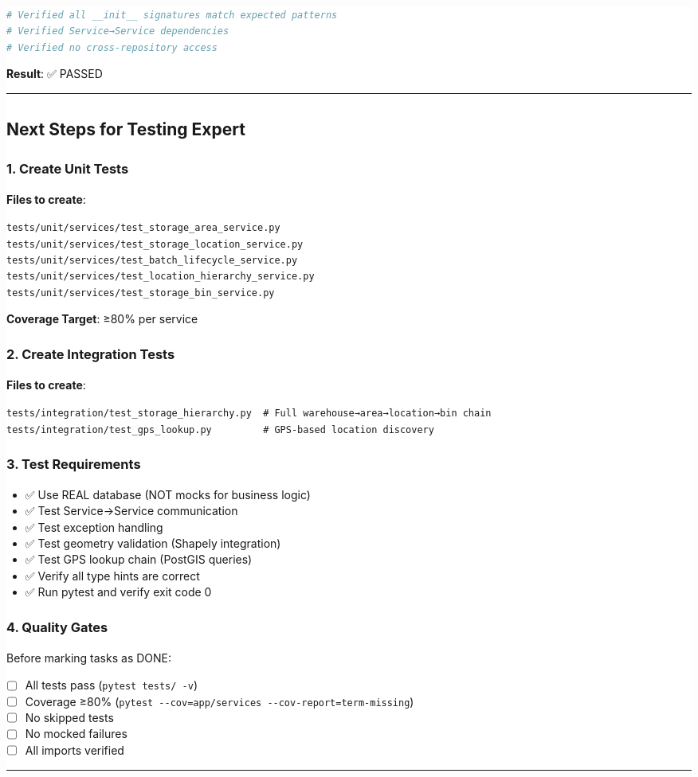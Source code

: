 ```python
# Verified all __init__ signatures match expected patterns
# Verified Service→Service dependencies
# Verified no cross-repository access
```

**Result**: ✅ PASSED

---

## Next Steps for Testing Expert

### 1. Create Unit Tests

**Files to create**:

```
tests/unit/services/test_storage_area_service.py
tests/unit/services/test_storage_location_service.py
tests/unit/services/test_batch_lifecycle_service.py
tests/unit/services/test_location_hierarchy_service.py
tests/unit/services/test_storage_bin_service.py
```

**Coverage Target**: ≥80% per service

### 2. Create Integration Tests

**Files to create**:

```
tests/integration/test_storage_hierarchy.py  # Full warehouse→area→location→bin chain
tests/integration/test_gps_lookup.py         # GPS-based location discovery
```

### 3. Test Requirements

- ✅ Use REAL database (NOT mocks for business logic)
- ✅ Test Service→Service communication
- ✅ Test exception handling
- ✅ Test geometry validation (Shapely integration)
- ✅ Test GPS lookup chain (PostGIS queries)
- ✅ Verify all type hints are correct
- ✅ Run pytest and verify exit code 0

### 4. Quality Gates

Before marking tasks as DONE:

- [ ] All tests pass (`pytest tests/ -v`)
- [ ] Coverage ≥80% (`pytest --cov=app/services --cov-report=term-missing`)
- [ ] No skipped tests
- [ ] No mocked failures
- [ ] All imports verified

---